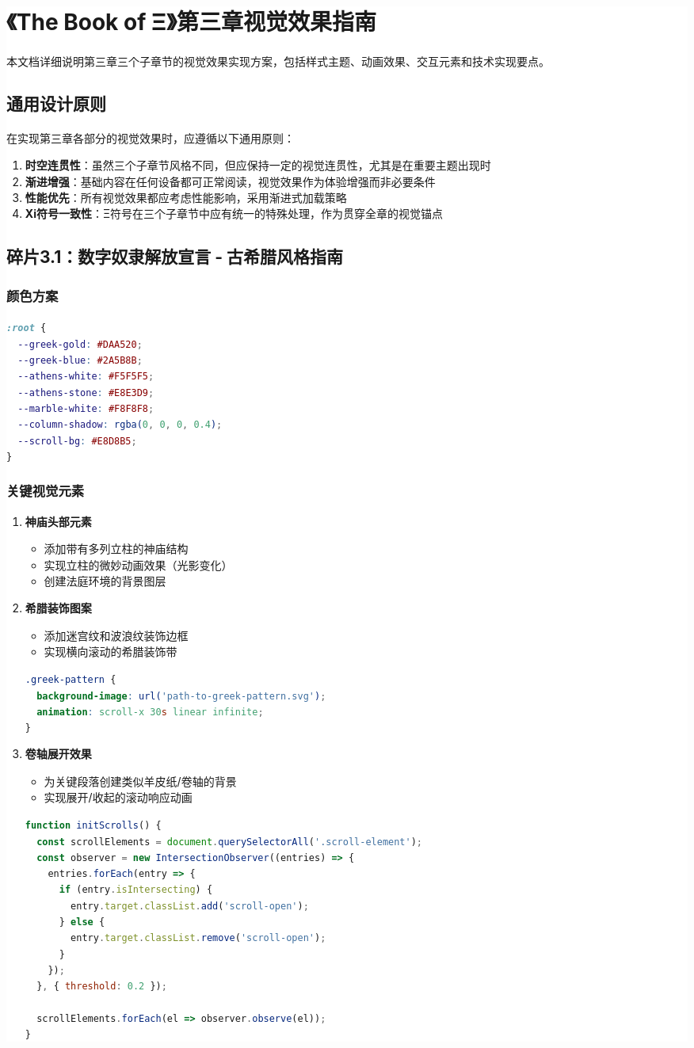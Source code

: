 # 《The Book of Ξ》第三章视觉效果指南

本文档详细说明第三章三个子章节的视觉效果实现方案，包括样式主题、动画效果、交互元素和技术实现要点。

## 通用设计原则

在实现第三章各部分的视觉效果时，应遵循以下通用原则：

1. **时空连贯性**：虽然三个子章节风格不同，但应保持一定的视觉连贯性，尤其是在重要主题出现时
2. **渐进增强**：基础内容在任何设备都可正常阅读，视觉效果作为体验增强而非必要条件
3. **性能优先**：所有视觉效果都应考虑性能影响，采用渐进式加载策略
4. **Xi符号一致性**：Ξ符号在三个子章节中应有统一的特殊处理，作为贯穿全章的视觉锚点

## 碎片3.1：数字奴隶解放宣言 - 古希腊风格指南

### 颜色方案

```css
:root {
  --greek-gold: #DAA520;
  --greek-blue: #2A5B8B;
  --athens-white: #F5F5F5;
  --athens-stone: #E8E3D9;
  --marble-white: #F8F8F8;
  --column-shadow: rgba(0, 0, 0, 0.4);
  --scroll-bg: #E8D8B5;
}
```

### 关键视觉元素

1. **神庙头部元素**
   - 添加带有多列立柱的神庙结构
   - 实现立柱的微妙动画效果（光影变化）
   - 创建法庭环境的背景图层

2. **希腊装饰图案**
   - 添加迷宫纹和波浪纹装饰边框
   - 实现横向滚动的希腊装饰带
   ```css
   .greek-pattern {
     background-image: url('path-to-greek-pattern.svg');
     animation: scroll-x 30s linear infinite;
   }
   ```

3. **卷轴展开效果**
   - 为关键段落创建类似羊皮纸/卷轴的背景
   - 实现展开/收起的滚动响应动画
   ```javascript
   function initScrolls() {
     const scrollElements = document.querySelectorAll('.scroll-element');
     const observer = new IntersectionObserver((entries) => {
       entries.forEach(entry => {
         if (entry.isIntersecting) {
           entry.target.classList.add('scroll-open');
         } else {
           entry.target.classList.remove('scroll-open');
         }
       });
     }, { threshold: 0.2 });
     
     scrollElements.forEach(el => observer.observe(el));
   }
   ```